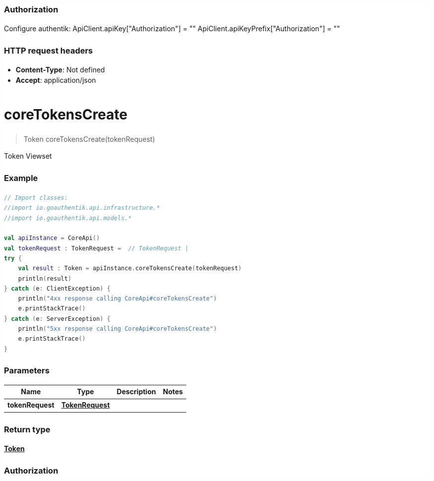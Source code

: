 ### Authorization


Configure authentik:
    ApiClient.apiKey["Authorization"] = ""
    ApiClient.apiKeyPrefix["Authorization"] = ""

### HTTP request headers

 - **Content-Type**: Not defined
 - **Accept**: application/json

<a name="coreTokensCreate"></a>
# **coreTokensCreate**
> Token coreTokensCreate(tokenRequest)



Token Viewset

### Example
```kotlin
// Import classes:
//import io.goauthentik.api.infrastructure.*
//import io.goauthentik.api.models.*

val apiInstance = CoreApi()
val tokenRequest : TokenRequest =  // TokenRequest | 
try {
    val result : Token = apiInstance.coreTokensCreate(tokenRequest)
    println(result)
} catch (e: ClientException) {
    println("4xx response calling CoreApi#coreTokensCreate")
    e.printStackTrace()
} catch (e: ServerException) {
    println("5xx response calling CoreApi#coreTokensCreate")
    e.printStackTrace()
}
```

### Parameters

Name | Type | Description  | Notes
------------- | ------------- | ------------- | -------------
 **tokenRequest** | [**TokenRequest**](TokenRequest.md)|  |

### Return type

[**Token**](Token.md)

### Authorization

